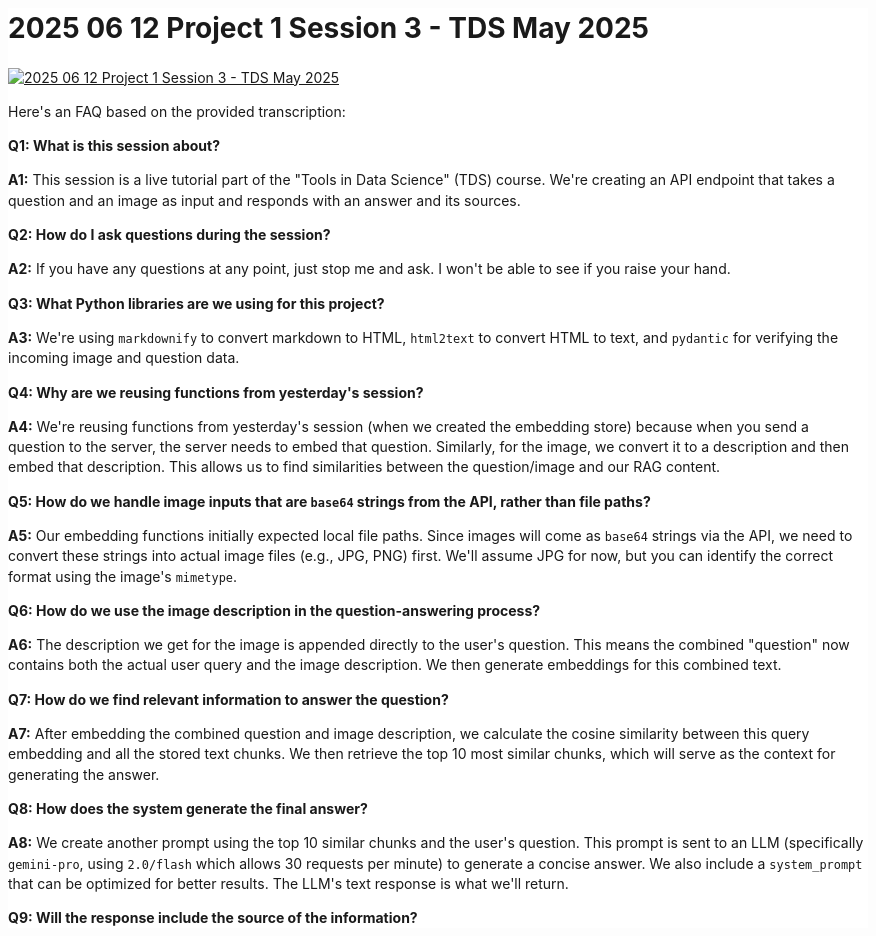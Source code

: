 # 2025 06 12 Project 1 Session 3 - TDS May 2025

[![2025 06 12 Project 1 Session 3 - TDS May 2025](https://i.ytimg.com/vi_webp/q8cZ2b7WCHI/sddefault.webp)](https://youtu.be/q8cZ2b7WCHI)

Here's an FAQ based on the provided transcription:

**Q1: What is this session about?**

**A1:** This session is a live tutorial part of the "Tools in Data Science" (TDS) course. We're creating an API endpoint that takes a question and an image as input and responds with an answer and its sources.

**Q2: How do I ask questions during the session?**

**A2:** If you have any questions at any point, just stop me and ask. I won't be able to see if you raise your hand.

**Q3: What Python libraries are we using for this project?**

**A3:** We're using `markdownify` to convert markdown to HTML, `html2text` to convert HTML to text, and `pydantic` for verifying the incoming image and question data.

**Q4: Why are we reusing functions from yesterday's session?**

**A4:** We're reusing functions from yesterday's session (when we created the embedding store) because when you send a question to the server, the server needs to embed that question. Similarly, for the image, we convert it to a description and then embed that description. This allows us to find similarities between the question/image and our RAG content.

**Q5: How do we handle image inputs that are `base64` strings from the API, rather than file paths?**

**A5:** Our embedding functions initially expected local file paths. Since images will come as `base64` strings via the API, we need to convert these strings into actual image files (e.g., JPG, PNG) first. We'll assume JPG for now, but you can identify the correct format using the image's `mimetype`.

**Q6: How do we use the image description in the question-answering process?**

**A6:** The description we get for the image is appended directly to the user's question. This means the combined "question" now contains both the actual user query and the image description. We then generate embeddings for this combined text.

**Q7: How do we find relevant information to answer the question?**

**A7:** After embedding the combined question and image description, we calculate the cosine similarity between this query embedding and all the stored text chunks. We then retrieve the top 10 most similar chunks, which will serve as the context for generating the answer.

**Q8: How does the system generate the final answer?**

**A8:** We create another prompt using the top 10 similar chunks and the user's question. This prompt is sent to an LLM (specifically `gemini-pro`, using `2.0/flash` which allows 30 requests per minute) to generate a concise answer. We also include a `system_prompt` that can be optimized for better results. The LLM's text response is what we'll return.

**Q9: Will the response include the source of the information?**
